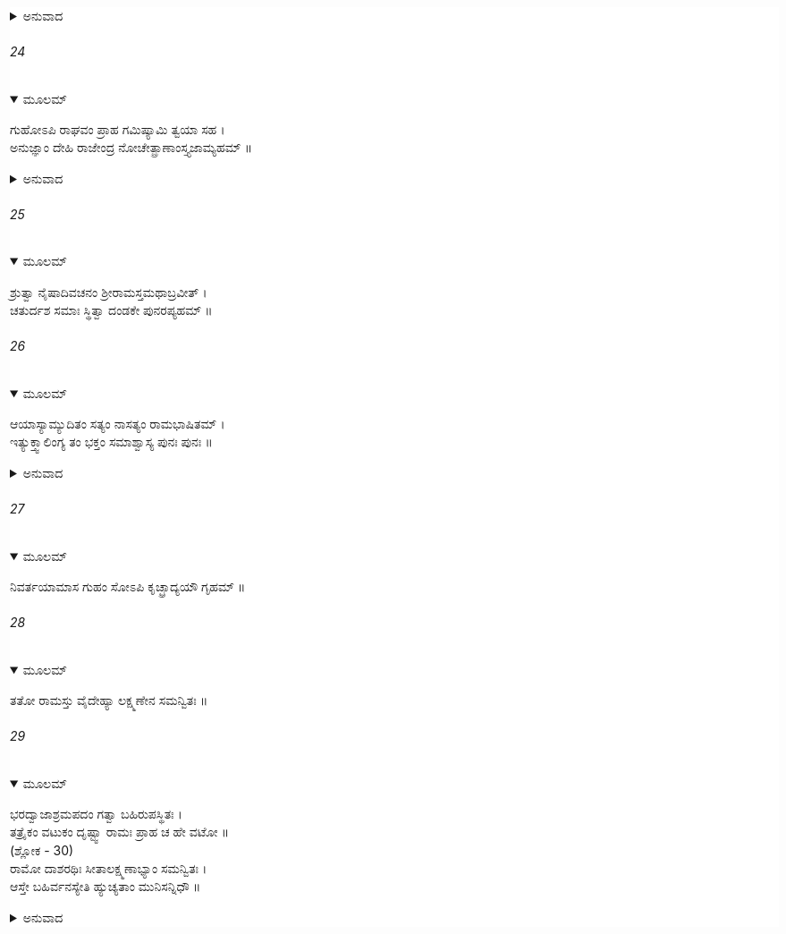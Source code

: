 <details><summary>ಅನುವಾದ</summary></details>

###### 24


<details open><summary>ಮೂಲಮ್</summary>

ಗುಹೋಽಪಿ ರಾಘವಂ ಪ್ರಾಹ ಗಮಿಷ್ಯಾಮಿ ತ್ವಯಾ ಸಹ ।  
ಅನುಜ್ಞಾಂ ದೇಹಿ ರಾಜೇಂದ್ರ ನೋಚೇತ್ಪ್ರಾಣಾಂಸ್ತ್ಯಜಾಮ್ಯಹಮ್ ॥
</details>

<details><summary>ಅನುವಾದ</summary></details>

###### 25


<details open><summary>ಮೂಲಮ್</summary>

ಶ್ರುತ್ವಾ ನೈಷಾದಿವಚನಂ ಶ್ರೀರಾಮಸ್ತಮಥಾಬ್ರವೀತ್ ।  
ಚತುರ್ದಶ ಸಮಾಃ ಸ್ಥಿತ್ವಾ ದಂಡಕೇ ಪುನರಪ್ಯಹಮ್ ॥
</details>

###### 26


<details open><summary>ಮೂಲಮ್</summary>

ಆಯಾಸ್ಯಾಮ್ಯುದಿತಂ ಸತ್ಯಂ ನಾಸತ್ಯಂ ರಾಮಭಾಷಿತಮ್ ।  
ಇತ್ಯುಕ್ತ್ವಾಲಿಂಗ್ಯ ತಂ ಭಕ್ತಂ ಸಮಾಶ್ವಾಸ್ಯ ಪುನಃ ಪುನಃ ॥
</details>

<details><summary>ಅನುವಾದ</summary></details>

###### 27


<details open><summary>ಮೂಲಮ್</summary>

ನಿವರ್ತಯಾಮಾಸ ಗುಹಂ ಸೋಽಪಿ ಕೃಚ್ಛ್ರಾದ್ಯಯೌ ಗೃಹಮ್ ॥
</details>

###### 28


<details open><summary>ಮೂಲಮ್</summary>

ತತೋ ರಾಮಸ್ತು ವೈದೇಹ್ಯಾ ಲಕ್ಷ್ಮಣೇನ ಸಮನ್ವಿತಃ ॥
</details>

###### 29


<details open><summary>ಮೂಲಮ್</summary>

ಭರದ್ವಾಜಾಶ್ರಮಪದಂ ಗತ್ವಾ ಬಹಿರುಪಸ್ಥಿತಃ ।  
ತತ್ರೈಕಂ ವಟುಕಂ ದೃಷ್ಟ್ವಾ ರಾಮಃ ಪ್ರಾಹ ಚ ಹೇ ವಟೋ ॥  
(ಶ್ಲೋಕ - 30)  
ರಾಮೋ ದಾಶರಥಿಃ ಸೀತಾಲಕ್ಷ್ಮಣಾಭ್ಯಾಂ ಸಮನ್ವಿತಃ ।  
ಆಸ್ತೇ ಬಹಿರ್ವನಸ್ಯೇತಿ ಹ್ಯುಚ್ಯತಾಂ ಮುನಿಸನ್ನಿಧೌ ॥
</details>

<details><summary>ಅನುವಾದ</summary></details>
